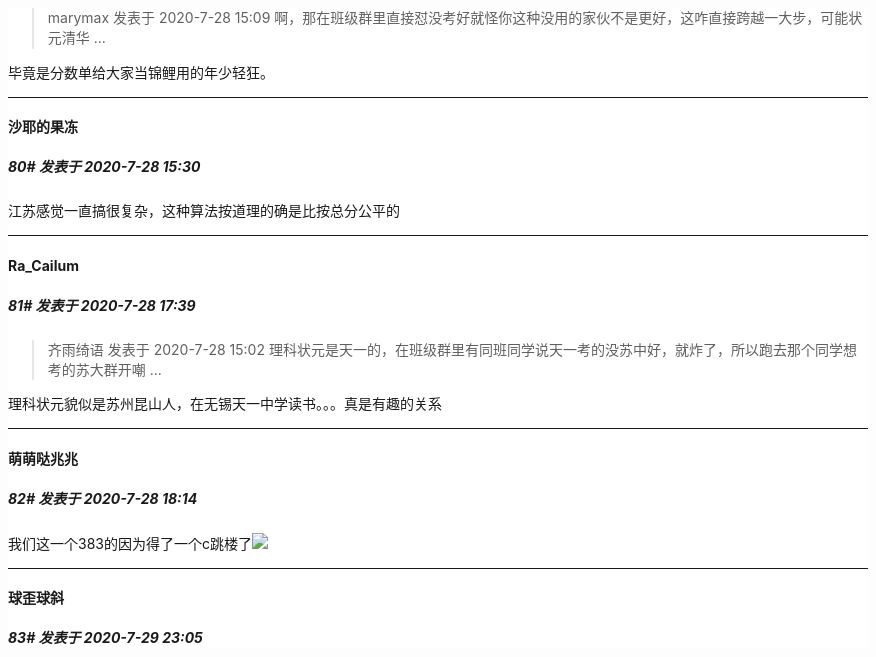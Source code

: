 

<blockquote>marymax 发表于 2020-7-28 15:09
啊，那在班级群里直接怼没考好就怪你这种没用的家伙不是更好，这咋直接跨越一大步，可能状元清华 ...</blockquote>
毕竟是分数单给大家当锦鲤用的年少轻狂。







*****

####  沙耶的果冻  
##### 80#       发表于 2020-7-28 15:30




江苏感觉一直搞很复杂，这种算法按道理的确是比按总分公平的







*****

####  Ra_Cailum  
##### 81#       发表于 2020-7-28 17:39



<blockquote>齐雨绮语 发表于 2020-7-28 15:02
理科状元是天一的，在班级群里有同班同学说天一考的没苏中好，就炸了，所以跑去那个同学想考的苏大群开嘲 ...</blockquote>
理科状元貌似是苏州昆山人，在无锡天一中学读书。。。真是有趣的关系







*****

####  萌萌哒兆兆  
##### 82#       发表于 2020-7-28 18:14




我们这一个383的因为得了一个c跳楼了<img src="https://static.saraba1st.com/image/smiley/face2017/001.png" referrerpolicy="no-referrer">







*****

####  球歪球斜  
##### 83#       发表于 2020-7-29 23:05


